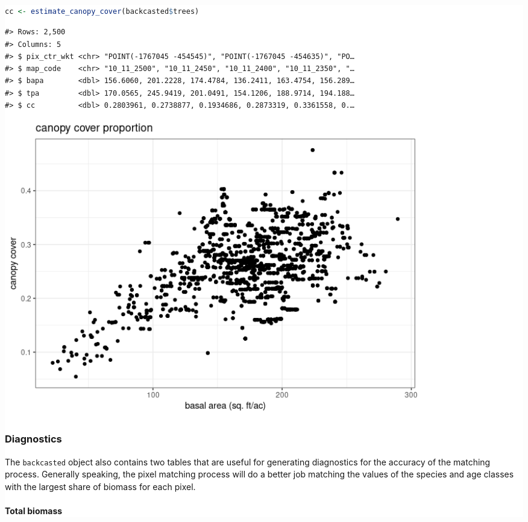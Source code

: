 ``` r
cc <- estimate_canopy_cover(backcasted$trees)
```

``` scroll-200
#> Rows: 2,500
#> Columns: 5
#> $ pix_ctr_wkt <chr> "POINT(-1767045 -454545)", "POINT(-1767045 -454635)", "PO…
#> $ map_code    <chr> "10_11_2500", "10_11_2450", "10_11_2400", "10_11_2350", "…
#> $ bapa        <dbl> 156.6060, 201.2228, 174.4784, 136.2411, 163.4754, 156.289…
#> $ tpa         <dbl> 170.0565, 245.9419, 201.0491, 154.1206, 188.9714, 194.188…
#> $ cc          <dbl> 0.2803961, 0.2738877, 0.1934686, 0.2873319, 0.3361558, 0.…
```

<img src="man/figures/README-canopy_cover_plot-1.png" width="80%" />

### Diagnostics

The `backcasted` object also contains two tables that are useful for
generating diagnostics for the accuracy of the matching process.
Generally speaking, the pixel matching process will do a better job
matching the values of the species and age classes with the largest
share of biomass for each pixel.

#### Total biomass
